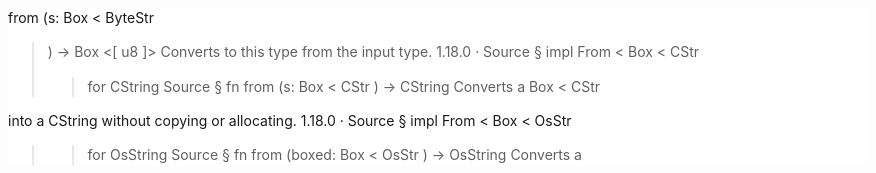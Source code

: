 from
(s:
Box
<
ByteStr
>) ->
Box
<[
u8
]>
Converts to this type from the input type.
1.18.0
·
Source
§
impl
From
<
Box
<
CStr
>> for
CString
Source
§
fn
from
(s:
Box
<
CStr
>) ->
CString
Converts a
Box
<
CStr
>
into a
CString
without copying or allocating.
1.18.0
·
Source
§
impl
From
<
Box
<
OsStr
>> for
OsString
Source
§
fn
from
(boxed:
Box
<
OsStr
>) ->
OsString
Converts a